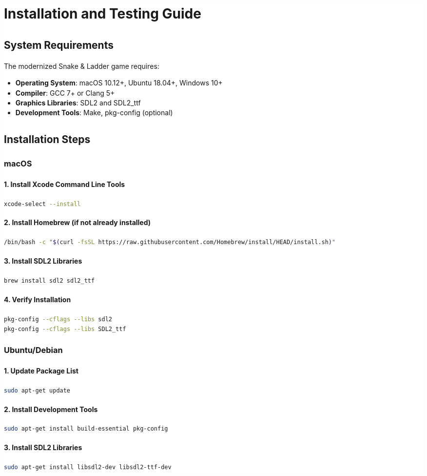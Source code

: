 # Installation and Testing Guide

## System Requirements

The modernized Snake & Ladder game requires:
- **Operating System**: macOS 10.12+, Ubuntu 18.04+, Windows 10+
- **Compiler**: GCC 7+ or Clang 5+
- **Graphics Libraries**: SDL2 and SDL2_ttf
- **Development Tools**: Make, pkg-config (optional)

## Installation Steps

### macOS

#### 1. Install Xcode Command Line Tools
```bash
xcode-select --install
```

#### 2. Install Homebrew (if not already installed)
```bash
/bin/bash -c "$(curl -fsSL https://raw.githubusercontent.com/Homebrew/install/HEAD/install.sh)"
```

#### 3. Install SDL2 Libraries
```bash
brew install sdl2 sdl2_ttf
```

#### 4. Verify Installation
```bash
pkg-config --cflags --libs sdl2
pkg-config --cflags --libs SDL2_ttf
```

### Ubuntu/Debian

#### 1. Update Package List
```bash
sudo apt-get update
```

#### 2. Install Development Tools
```bash
sudo apt-get install build-essential pkg-config
```

#### 3. Install SDL2 Libraries
```bash
sudo apt-get install libsdl2-dev libsdl2-ttf-dev
```
